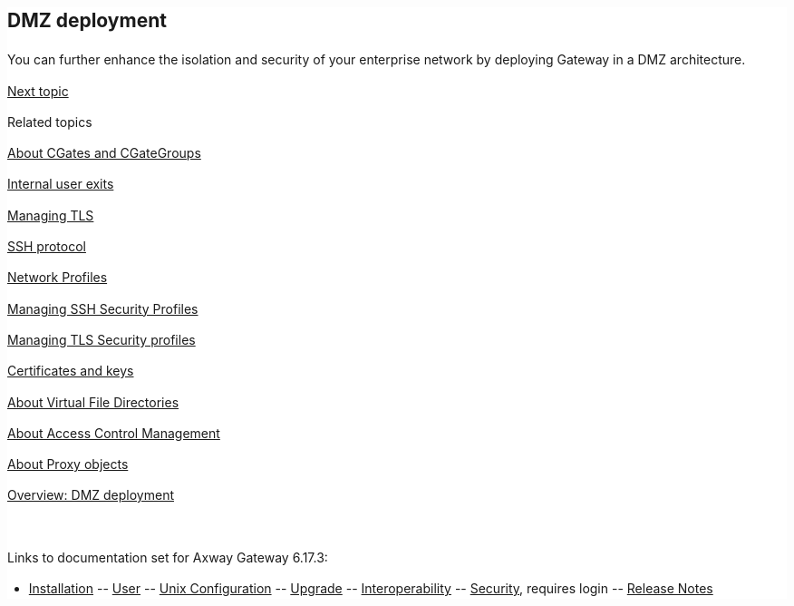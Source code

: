 ## DMZ deployment

You can further enhance the isolation and security of your enterprise network by deploying Gateway in a DMZ architecture.

[Next topic](../../../gateway_userguide_(primary)/ov_gateway/ov_monitoring_gateway)

Related topics

[About CGates and CGateGroups](../../../gateway_userguide_(primary)/managing_partners_start_here/cgates_start_here)

[Internal user exits](../../../gateway_userguide_(primary)/customizing_gw_about/user_exits_about/user_exits_internal)

[Managing TLS](../../managing_security_start_here/security_start_here/ssl_and_tls_protocols_about/managing_tls)

[SSH protocol](../../managing_security_start_here/security_start_here/ssh_protocol_about)

[Network Profiles](../../managing_security_start_here/security_start_here/network_profiles_start_here)

[Managing SSH Security Profiles](../../managing_security_start_here/security_start_here/ssh_protocol_about/ssh_security_profiles__gui_)

[Managing TLS Security profiles](../../managing_security_start_here/security_start_here/ssl_and_tls_protocols_about/tls_security_profiles__gui_)

[Certificates and keys](../../managing_security_start_here/security_start_here/certificates_and_keys_start_here)

[About Virtual File Directories](../../../gateway_userguide_(primary)/transfers_start_here/virtual_file_directory_start_here)

[About Access Control Management](../../managing_security_start_here/access_control_about)

[About Proxy objects](../../../gateway_userguide_(primary)/managing_partners_start_here/proxies_about)

[Overview: DMZ deployment](../../../gateway_userguide_(primary)/ov_gateway/ov_dmz_deployment)

 

Links to documentation set for Axway Gateway <span class="mc-variable axway_variables.Release_Number variable">6.17.3</span>:

-   [Installation](#) -- [User](#) -- [Unix Configuration](#) -- [Upgrade](#) -- [Interoperability](#) -- [Security](#), requires login -- [Release Notes](#)
